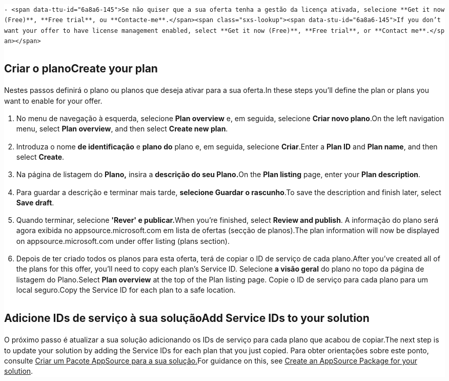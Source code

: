     - <span data-ttu-id="6a8a6-145">Se não quiser que a sua oferta tenha a gestão da licença ativada, selecione **Get it now (Free)**, **Free trial**, ou **Contacte-me**.</span><span class="sxs-lookup"><span data-stu-id="6a8a6-145">If you don’t want your offer to have license management enabled, select **Get it now (Free)**, **Free trial**, or **Contact me**.</span></span>

## <a name="create-your-plan"></a><span data-ttu-id="6a8a6-146">Criar o plano</span><span class="sxs-lookup"><span data-stu-id="6a8a6-146">Create your plan</span></span>

<span data-ttu-id="6a8a6-147">Nestes passos definirá o plano ou planos que deseja ativar para a sua oferta.</span><span class="sxs-lookup"><span data-stu-id="6a8a6-147">In these steps you’ll define the plan or plans you want to enable for your offer.</span></span>

1. <span data-ttu-id="6a8a6-148">No menu de navegação à esquerda, selecione **Plan overview** e, em seguida, selecione **Criar novo plano**.</span><span class="sxs-lookup"><span data-stu-id="6a8a6-148">On the left navigation menu, select **Plan overview**, and then select **Create new plan**.</span></span>
2. <span data-ttu-id="6a8a6-149">Introduza o nome **de identificação** e **plano do** plano e, em seguida, selecione **Criar**.</span><span class="sxs-lookup"><span data-stu-id="6a8a6-149">Enter a **Plan ID** and **Plan name**, and then select **Create**.</span></span>
3. <span data-ttu-id="6a8a6-150">Na página de listagem do **Plano,** insira a **descrição do seu Plano.**</span><span class="sxs-lookup"><span data-stu-id="6a8a6-150">On the **Plan listing** page, enter your **Plan description**.</span></span>
4. <span data-ttu-id="6a8a6-151">Para guardar a descrição e terminar mais tarde, **selecione Guardar o rascunho**.</span><span class="sxs-lookup"><span data-stu-id="6a8a6-151">To save the description and finish later, select **Save draft**.</span></span>

5. <span data-ttu-id="6a8a6-152">Quando terminar, selecione **'Rever' e publicar.**</span><span class="sxs-lookup"><span data-stu-id="6a8a6-152">When you’re finished, select **Review and publish**.</span></span> <span data-ttu-id="6a8a6-153">A informação do plano será agora exibida no appsource.microsoft.com em lista de ofertas (secção de planos).</span><span class="sxs-lookup"><span data-stu-id="6a8a6-153">The plan information will now be displayed on appsource.microsoft.com under offer listing (plans section).</span></span>

6. <span data-ttu-id="6a8a6-154">Depois de ter criado todos os planos para esta oferta, terá de copiar o ID de serviço de cada plano.</span><span class="sxs-lookup"><span data-stu-id="6a8a6-154">After you’ve created all of the plans for this offer, you’ll need to copy each plan’s Service ID.</span></span> <span data-ttu-id="6a8a6-155">Selecione **a visão geral** do plano no topo da página de listagem do Plano.</span><span class="sxs-lookup"><span data-stu-id="6a8a6-155">Select **Plan overview** at the top of the Plan listing page.</span></span> <span data-ttu-id="6a8a6-156">Copie o ID de serviço para cada plano para um local seguro.</span><span class="sxs-lookup"><span data-stu-id="6a8a6-156">Copy the Service ID for each plan to a safe location.</span></span>

## <a name="add-service-ids-to-your-solution"></a><span data-ttu-id="6a8a6-157">Adicione IDs de serviço à sua solução</span><span class="sxs-lookup"><span data-stu-id="6a8a6-157">Add Service IDs to your solution</span></span>

<span data-ttu-id="6a8a6-158">O próximo passo é atualizar a sua solução adicionando os IDs de serviço para cada plano que acabou de copiar.</span><span class="sxs-lookup"><span data-stu-id="6a8a6-158">The next step is to update your solution by adding the Service IDs for each plan that you just copied.</span></span> <span data-ttu-id="6a8a6-159">Para obter orientações sobre este ponto, consulte [Criar um Pacote AppSource para a sua solução.](/powerapps/developer/data-platform/create-package-app-appsource)</span><span class="sxs-lookup"><span data-stu-id="6a8a6-159">For guidance on this, see [Create an AppSource Package for your solution](/powerapps/developer/data-platform/create-package-app-appsource).</span></span>
